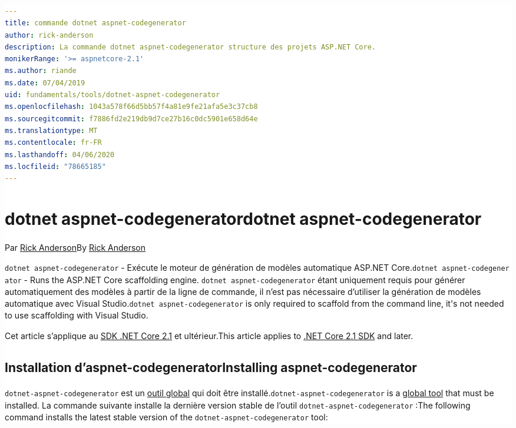 ```yaml
---
title: commande dotnet aspnet-codegenerator
author: rick-anderson
description: La commande dotnet aspnet-codegenerator structure des projets ASP.NET Core.
monikerRange: '>= aspnetcore-2.1'
ms.author: riande
ms.date: 07/04/2019
uid: fundamentals/tools/dotnet-aspnet-codegenerator
ms.openlocfilehash: 1043a578f66d5bb57f4a81e9fe21afa5e3c37cb8
ms.sourcegitcommit: f7886fd2e219db9d7ce27b16c0dc5901e658d64e
ms.translationtype: MT
ms.contentlocale: fr-FR
ms.lasthandoff: 04/06/2020
ms.locfileid: "78665185"
---
```

# <a name="dotnet-aspnet-codegenerator"></a><span data-ttu-id="a8a06-103">dotnet aspnet-codegenerator</span><span class="sxs-lookup"><span data-stu-id="a8a06-103">dotnet aspnet-codegenerator</span></span>

<span data-ttu-id="a8a06-104">Par [Rick Anderson](https://twitter.com/RickAndMSFT)</span><span class="sxs-lookup"><span data-stu-id="a8a06-104">By [Rick Anderson](https://twitter.com/RickAndMSFT)</span></span>

<span data-ttu-id="a8a06-105">`dotnet aspnet-codegenerator` - Exécute le moteur de génération de modèles automatique ASP.NET Core.</span><span class="sxs-lookup"><span data-stu-id="a8a06-105">`dotnet aspnet-codegenerator` - Runs the ASP.NET Core scaffolding engine.</span></span> <span data-ttu-id="a8a06-106">`dotnet aspnet-codegenerator` étant uniquement requis pour générer automatiquement des modèles à partir de la ligne de commande, il n’est pas nécessaire d’utiliser la génération de modèles automatique avec Visual Studio.</span><span class="sxs-lookup"><span data-stu-id="a8a06-106">`dotnet aspnet-codegenerator` is only required to scaffold from the command line, it's not needed to use scaffolding with Visual Studio.</span></span>

<span data-ttu-id="a8a06-107">Cet article s’applique au [SDK .NET Core 2.1](https://dotnet.microsoft.com/download/dotnet-core/2.1) et ultérieur.</span><span class="sxs-lookup"><span data-stu-id="a8a06-107">This article applies to [.NET Core 2.1 SDK](https://dotnet.microsoft.com/download/dotnet-core/2.1) and later.</span></span>

## <a name="installing-aspnet-codegenerator"></a><span data-ttu-id="a8a06-108">Installation d’aspnet-codegenerator</span><span class="sxs-lookup"><span data-stu-id="a8a06-108">Installing aspnet-codegenerator</span></span>

<span data-ttu-id="a8a06-109">`dotnet-aspnet-codegenerator` est un [outil global](/dotnet/core/tools/global-tools) qui doit être installé.</span><span class="sxs-lookup"><span data-stu-id="a8a06-109">`dotnet-aspnet-codegenerator` is a [global tool](/dotnet/core/tools/global-tools) that must be installed.</span></span> <span data-ttu-id="a8a06-110">La commande suivante installe la dernière version stable de l’outil `dotnet-aspnet-codegenerator` :</span><span class="sxs-lookup"><span data-stu-id="a8a06-110">The following command installs the latest stable version of the `dotnet-aspnet-codegenerator` tool:</span></span>
